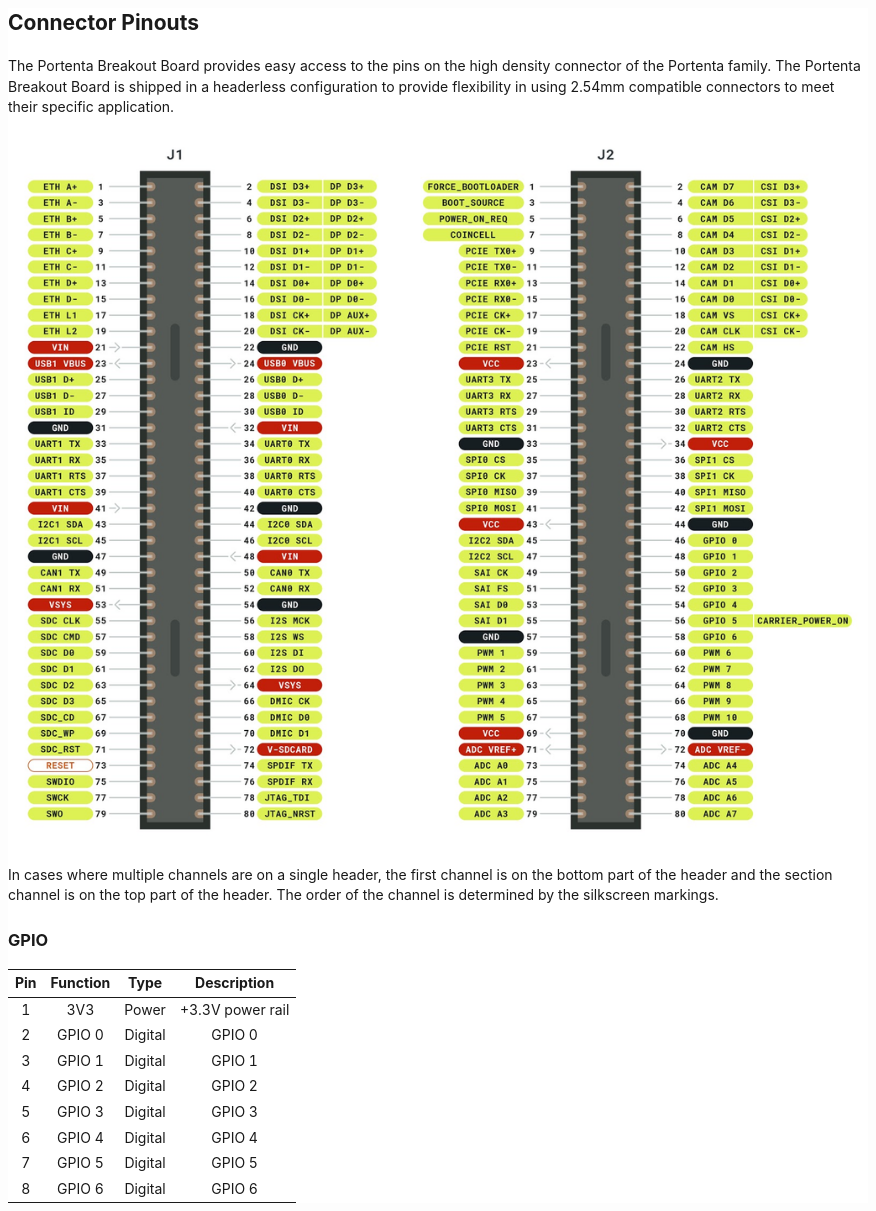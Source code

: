 ## Connector Pinouts
The Portenta Breakout Board provides easy access to the pins on the high density connector of the Portenta family. The Portenta Breakout Board is shipped in a headerless configuration to provide flexibility in using 2.54mm compatible connectors to meet their specific application. 

![alt_text](assets/breakoutCarrierPinOut.jpg)

In cases where multiple channels are on a single header, the first channel is on the bottom part of the header and the section channel is on the top part of the header. The order of the channel is determined by the silkscreen markings.

### GPIO
| Pin  | **Function** | **Type** | **Description**  |
| :--: | :----------: | :------: | :--------------: |
|  1   |     3V3      |  Power   | +3.3V power rail |
|  2   |    GPIO 0    | Digital  |      GPIO 0      |
|  3   |    GPIO 1    | Digital  |      GPIO 1      |
|  4   |    GPIO 2    | Digital  |      GPIO 2      |
|  5   |    GPIO 3    | Digital  |      GPIO 3      |
|  6   |    GPIO 4    | Digital  |      GPIO 4      |
|  7   |    GPIO 5    | Digital  |      GPIO 5      |
|  8   |    GPIO 6    | Digital  |      GPIO 6      |